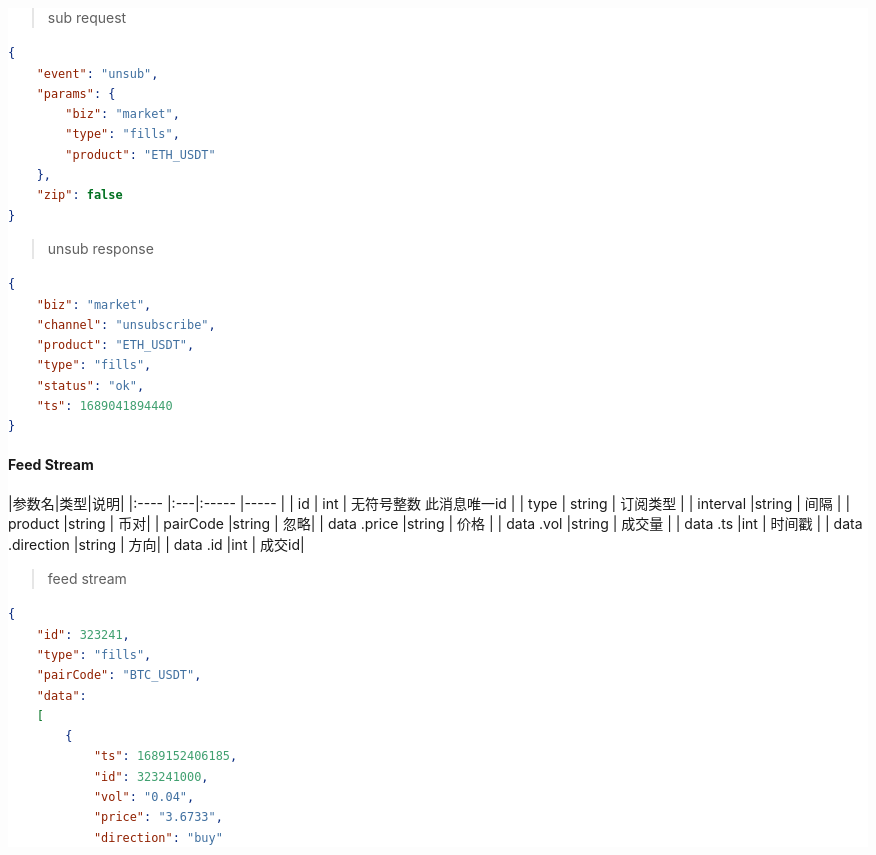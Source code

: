 
> sub request

```json
{
	"event": "unsub",
	"params": {
		"biz": "market",
		"type": "fills",
		"product": "ETH_USDT"
	},
	"zip": false
}

```

> unsub response

```json
{
    "biz": "market",
    "channel": "unsubscribe",
    "product": "ETH_USDT",
    "type": "fills",
    "status": "ok",
    "ts": 1689041894440
}

```
#### Feed Stream

|参数名|类型|说明|
|:----    |:---|:----- |-----   |
| id | int | 无符号整数 此消息唯一id |
| type | string |  订阅类型 |
| interval     |string | 间隔  |
| product    |string | 币对|
| pairCode    |string | 忽略|
| data .price     |string | 价格 |
| data .vol     |string | 成交量 |
| data .ts     |int  | 时间戳 |
| data .direction     |string |  方向|
| data .id     |int |  成交id|


> feed stream


```json
{
    "id": 323241,
    "type": "fills",
    "pairCode": "BTC_USDT",
    "data":
    [
        {
            "ts": 1689152406185,
            "id": 323241000,
            "vol": "0.04",
            "price": "3.6733",
            "direction": "buy"
```